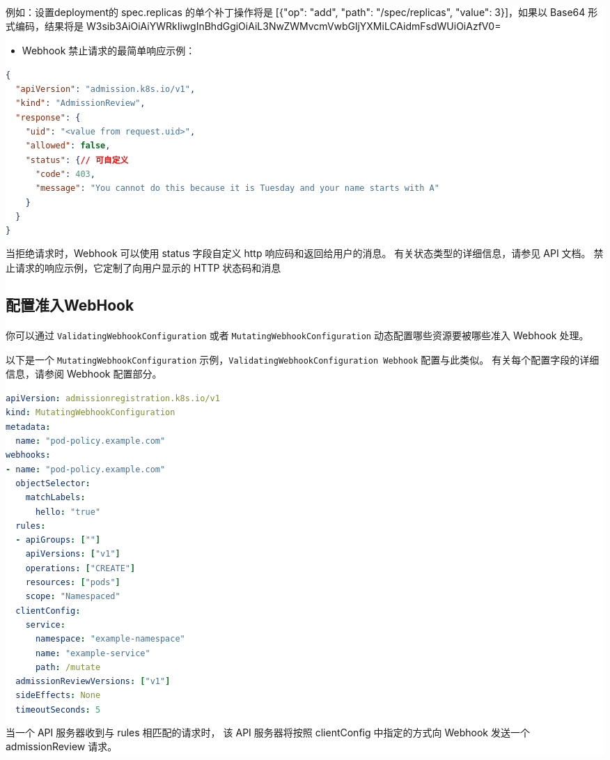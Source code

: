 例如：设置deployment的 spec.replicas 的单个补丁操作将是 [{"op": "add", "path": "/spec/replicas", "value": 3}]，如果以 Base64 形式编码，结果将是 W3sib3AiOiAiYWRkIiwgInBhdGgiOiAiL3NwZWMvcmVwbGljYXMiLCAidmFsdWUiOiAzfV0=

- Webhook 禁止请求的最简单响应示例：
```json
{
  "apiVersion": "admission.k8s.io/v1",
  "kind": "AdmissionReview",
  "response": {
    "uid": "<value from request.uid>",
    "allowed": false,
    "status": {// 可自定义
      "code": 403,
      "message": "You cannot do this because it is Tuesday and your name starts with A"
    }
  }
}
```
当拒绝请求时，Webhook 可以使用 status 字段自定义 http 响应码和返回给用户的消息。 有关状态类型的详细信息，请参见 API 文档。 禁止请求的响应示例，它定制了向用户显示的 HTTP 状态码和消息

## 配置准入WebHook
你可以通过 `ValidatingWebhookConfiguration` 或者 `MutatingWebhookConfiguration` 动态配置哪些资源要被哪些准入 Webhook 处理。

以下是一个 `MutatingWebhookConfiguration` 示例，`ValidatingWebhookConfiguration Webhook` 配置与此类似。 有关每个配置字段的详细信息，请参阅 Webhook 配置部分。
```yaml
apiVersion: admissionregistration.k8s.io/v1
kind: MutatingWebhookConfiguration
metadata:
  name: "pod-policy.example.com"
webhooks:
- name: "pod-policy.example.com"
  objectSelector:
    matchLabels:
      hello: "true"
  rules:
  - apiGroups: [""]
    apiVersions: ["v1"]
    operations: ["CREATE"]
    resources: ["pods"]
    scope: "Namespaced"
  clientConfig:
    service:
      namespace: "example-namespace"
      name: "example-service"
      path: /mutate
  admissionReviewVersions: ["v1"]
  sideEffects: None
  timeoutSeconds: 5
```

当一个 API 服务器收到与 rules 相匹配的请求时， 该 API 服务器将按照 clientConfig 中指定的方式向 Webhook 发送一个 admissionReview 请求。
